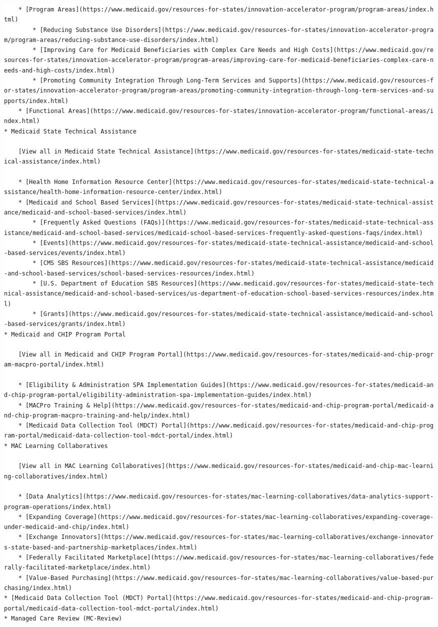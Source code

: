         * [Program Areas](https://www.medicaid.gov/resources-for-states/innovation-accelerator-program/program-areas/index.html)
            * [Reducing Substance Use Disorders](https://www.medicaid.gov/resources-for-states/innovation-accelerator-program/program-areas/reducing-substance-use-disorders/index.html)
            * [Improving Care for Medicaid Beneficiaries with Complex Care Needs and High Costs](https://www.medicaid.gov/resources-for-states/innovation-accelerator-program/program-areas/improving-care-for-medicaid-beneficiaries-complex-care-needs-and-high-costs/index.html)
            * [Promoting Community Integration Through Long-Term Services and Supports](https://www.medicaid.gov/resources-for-states/innovation-accelerator-program/program-areas/promoting-community-integration-through-long-term-services-and-supports/index.html)
        * [Functional Areas](https://www.medicaid.gov/resources-for-states/innovation-accelerator-program/functional-areas/index.html)
    * Medicaid State Technical Assistance
        
        [View all in Medicaid State Technical Assistance](https://www.medicaid.gov/resources-for-states/medicaid-state-technical-assistance/index.html)
        
        * [Health Home Information Resource Center](https://www.medicaid.gov/resources-for-states/medicaid-state-technical-assistance/health-home-information-resource-center/index.html)
        * [Medicaid and School Based Services](https://www.medicaid.gov/resources-for-states/medicaid-state-technical-assistance/medicaid-and-school-based-services/index.html)
            * [Frequently Asked Questions (FAQs)](https://www.medicaid.gov/resources-for-states/medicaid-state-technical-assistance/medicaid-and-school-based-services/medicaid-school-based-services-frequently-asked-questions-faqs/index.html)
            * [Events](https://www.medicaid.gov/resources-for-states/medicaid-state-technical-assistance/medicaid-and-school-based-services/events/index.html)
            * [CMS SBS Resources](https://www.medicaid.gov/resources-for-states/medicaid-state-technical-assistance/medicaid-and-school-based-services/school-based-services-resources/index.html)
            * [U.S. Department of Education SBS Resources](https://www.medicaid.gov/resources-for-states/medicaid-state-technical-assistance/medicaid-and-school-based-services/us-department-of-education-school-based-services-resources/index.html)
            * [Grants](https://www.medicaid.gov/resources-for-states/medicaid-state-technical-assistance/medicaid-and-school-based-services/grants/index.html)
    * Medicaid and CHIP Program Portal
        
        [View all in Medicaid and CHIP Program Portal](https://www.medicaid.gov/resources-for-states/medicaid-and-chip-program-macpro-portal/index.html)
        
        * [Eligibility & Administration SPA Implementation Guides](https://www.medicaid.gov/resources-for-states/medicaid-and-chip-program-portal/eligibility-administration-spa-implementation-guides/index.html)
        * [MACPro Training & Help](https://www.medicaid.gov/resources-for-states/medicaid-and-chip-program-portal/medicaid-and-chip-program-macpro-training-and-help/index.html)
        * [Medicaid Data Collection Tool (MDCT) Portal](https://www.medicaid.gov/resources-for-states/medicaid-and-chip-program-portal/medicaid-data-collection-tool-mdct-portal/index.html)
    * MAC Learning Collaboratives
        
        [View all in MAC Learning Collaboratives](https://www.medicaid.gov/resources-for-states/medicaid-and-chip-mac-learning-collaboratives/index.html)
        
        * [Data Analytics](https://www.medicaid.gov/resources-for-states/mac-learning-collaboratives/data-analytics-support-program-operations/index.html)
        * [Expanding Coverage](https://www.medicaid.gov/resources-for-states/mac-learning-collaboratives/expanding-coverage-under-medicaid-and-chip/index.html)
        * [Exchange Innovators](https://www.medicaid.gov/resources-for-states/mac-learning-collaboratives/exchange-innovators-state-based-and-partnership-marketplaces/index.html)
        * [Federally Facilitated Marketplace](https://www.medicaid.gov/resources-for-states/mac-learning-collaboratives/federally-facilitated-marketplace/index.html)
        * [Value-Based Purchasing](https://www.medicaid.gov/resources-for-states/mac-learning-collaboratives/value-based-purchasing/index.html)
    * [Medicaid Data Collection Tool (MDCT) Portal](https://www.medicaid.gov/resources-for-states/medicaid-and-chip-program-portal/medicaid-data-collection-tool-mdct-portal/index.html)
    * Managed Care Review (MC-Review)
        